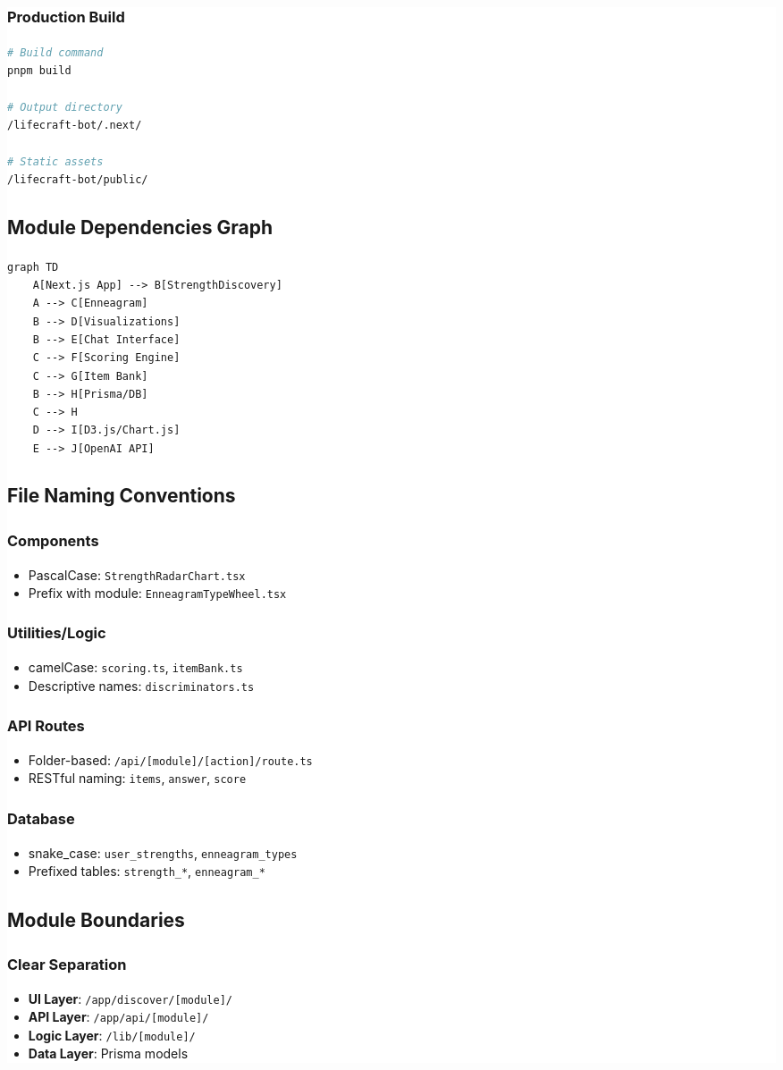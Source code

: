 ### Production Build
```bash
# Build command
pnpm build

# Output directory
/lifecraft-bot/.next/

# Static assets
/lifecraft-bot/public/
```

## Module Dependencies Graph

```mermaid
graph TD
    A[Next.js App] --> B[StrengthDiscovery]
    A --> C[Enneagram]
    B --> D[Visualizations]
    B --> E[Chat Interface]
    C --> F[Scoring Engine]
    C --> G[Item Bank]
    B --> H[Prisma/DB]
    C --> H
    D --> I[D3.js/Chart.js]
    E --> J[OpenAI API]
```

## File Naming Conventions

### Components
- PascalCase: `StrengthRadarChart.tsx`
- Prefix with module: `EnneagramTypeWheel.tsx`

### Utilities/Logic
- camelCase: `scoring.ts`, `itemBank.ts`
- Descriptive names: `discriminators.ts`

### API Routes
- Folder-based: `/api/[module]/[action]/route.ts`
- RESTful naming: `items`, `answer`, `score`

### Database
- snake_case: `user_strengths`, `enneagram_types`
- Prefixed tables: `strength_*`, `enneagram_*`

## Module Boundaries

### Clear Separation
- **UI Layer**: `/app/discover/[module]/`
- **API Layer**: `/app/api/[module]/`
- **Logic Layer**: `/lib/[module]/`
- **Data Layer**: Prisma models
